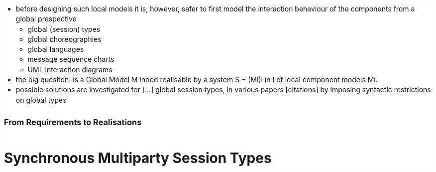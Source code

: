 - before designing such local models it is, however, safer to first model the interaction behaviour of the components from a global prespective
    - global (session) types
    - global choreographies
    - global languages
    - message sequence charts
    - UML interaction diagrams
- the big question: is a Global Model M inded realisable by a system S = (Mi)i in I of local component models Mi.
- possible solutions are investigated for [...] global session types, in various papers [citations] by imposing syntactic restrictions on global types
### From Requirements to Realisations

# Synchronous Multiparty Session Types
